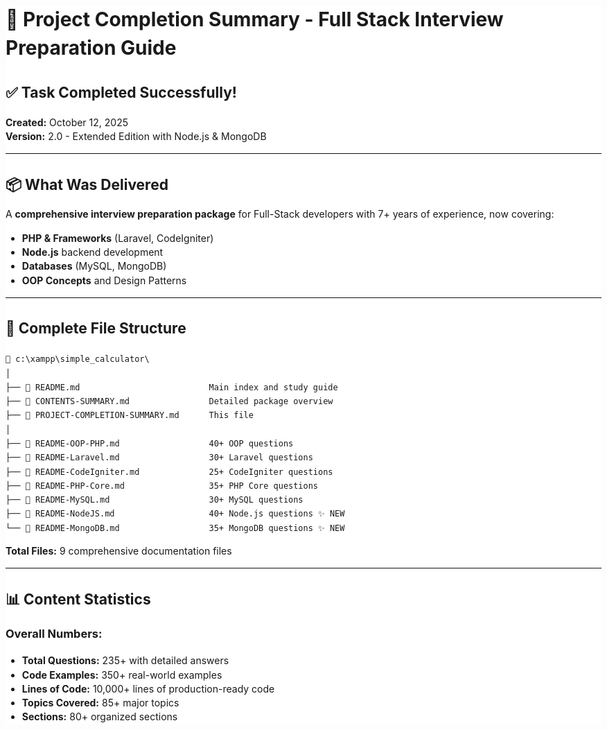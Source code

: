 # 🎉 Project Completion Summary - Full Stack Interview Preparation Guide

## ✅ Task Completed Successfully!

**Created:** October 12, 2025  
**Version:** 2.0 - Extended Edition with Node.js & MongoDB

---

## 📦 What Was Delivered

A **comprehensive interview preparation package** for Full-Stack developers with 7+ years of experience, now covering:
- **PHP & Frameworks** (Laravel, CodeIgniter)
- **Node.js** backend development
- **Databases** (MySQL, MongoDB)
- **OOP Concepts** and Design Patterns

---

## 📁 Complete File Structure

```
📂 c:\xampp\simple_calculator\
│
├── 📄 README.md                          Main index and study guide
├── 📄 CONTENTS-SUMMARY.md                Detailed package overview
├── 📄 PROJECT-COMPLETION-SUMMARY.md      This file
│
├── 📄 README-OOP-PHP.md                  40+ OOP questions
├── 📄 README-Laravel.md                  30+ Laravel questions
├── 📄 README-CodeIgniter.md              25+ CodeIgniter questions
├── 📄 README-PHP-Core.md                 35+ PHP Core questions
├── 📄 README-MySQL.md                    30+ MySQL questions
├── 📄 README-NodeJS.md                   40+ Node.js questions ✨ NEW
└── 📄 README-MongoDB.md                  35+ MongoDB questions ✨ NEW
```

**Total Files:** 9 comprehensive documentation files

---

## 📊 Content Statistics

### Overall Numbers:
- **Total Questions:** 235+ with detailed answers
- **Code Examples:** 350+ real-world examples
- **Lines of Code:** 10,000+ lines of production-ready code
- **Topics Covered:** 85+ major topics
- **Sections:** 80+ organized sections
